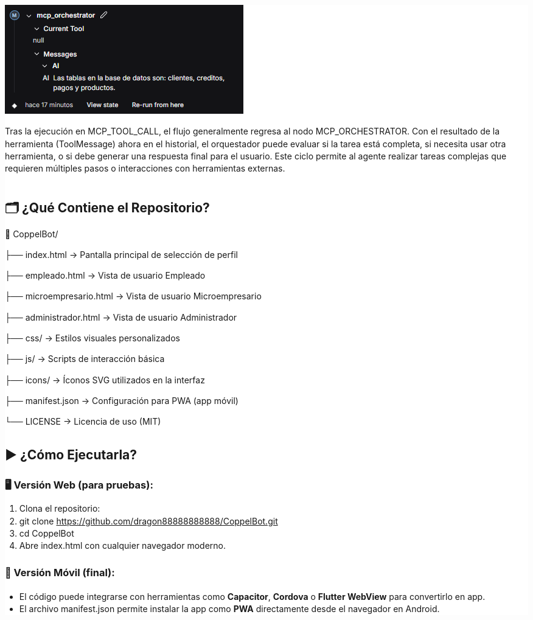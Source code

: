 
![](image8.png)

Tras la ejecución en MCP_TOOL_CALL, el flujo generalmente regresa al nodo MCP_ORCHESTRATOR. Con el resultado de la herramienta (ToolMessage) ahora en el historial, el orquestador puede evaluar si la tarea está completa, si necesita usar otra herramienta, o si debe generar una respuesta final para el usuario. Este ciclo permite al agente realizar tareas complejas que requieren múltiples pasos o interacciones con herramientas externas.

# 

## 🗂 ¿Qué Contiene el Repositorio?

📁 CoppelBot/

├── index.html → Pantalla principal de selección de perfil

├── empleado.html → Vista de usuario Empleado

├── microempresario.html → Vista de usuario Microempresario

├── administrador.html → Vista de usuario Administrador

├── css/ → Estilos visuales personalizados

├── js/ → Scripts de interacción básica

├── icons/ → Íconos SVG utilizados en la interfaz

├── manifest.json → Configuración para PWA (app móvil)

└── LICENSE → Licencia de uso (MIT)

## ▶️ ¿Cómo Ejecutarla?

### 🖥 Versión Web (para pruebas):

1. Clona el repositorio:
2. git clone https://github.com/dragon88888888888/CoppelBot.git
3. cd CoppelBot
4. Abre index.html con cualquier navegador moderno.

### 📱 Versión Móvil (final):

- El código puede integrarse con herramientas como **Capacitor**, **Cordova** o **Flutter WebView** para convertirlo en app.
- El archivo manifest.json permite instalar la app como **PWA** directamente desde el navegador en Android.

